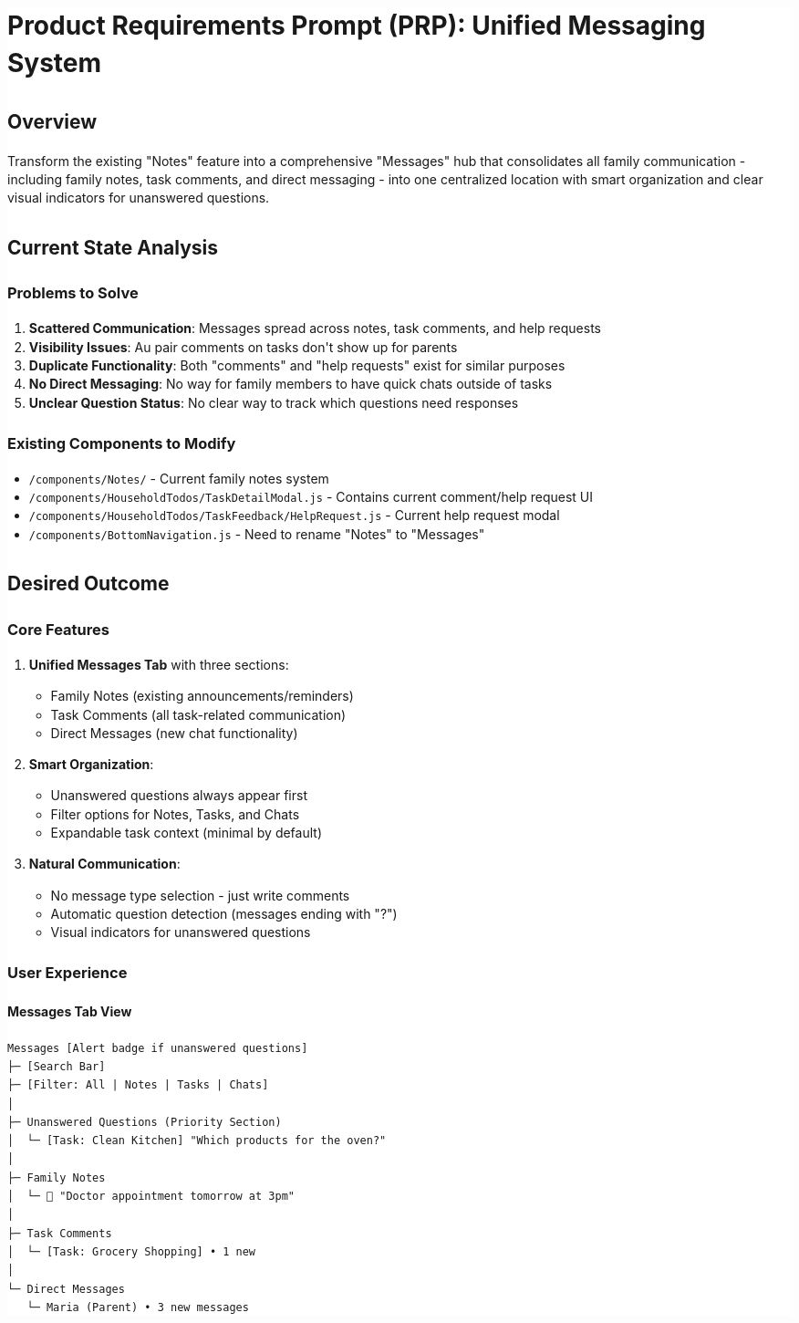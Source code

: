 # Product Requirements Prompt (PRP): Unified Messaging System

## Overview
Transform the existing "Notes" feature into a comprehensive "Messages" hub that consolidates all family communication - including family notes, task comments, and direct messaging - into one centralized location with smart organization and clear visual indicators for unanswered questions.

## Current State Analysis

### Problems to Solve
1. **Scattered Communication**: Messages spread across notes, task comments, and help requests
2. **Visibility Issues**: Au pair comments on tasks don't show up for parents
3. **Duplicate Functionality**: Both "comments" and "help requests" exist for similar purposes
4. **No Direct Messaging**: No way for family members to have quick chats outside of tasks
5. **Unclear Question Status**: No clear way to track which questions need responses

### Existing Components to Modify
- `/components/Notes/` - Current family notes system
- `/components/HouseholdTodos/TaskDetailModal.js` - Contains current comment/help request UI
- `/components/HouseholdTodos/TaskFeedback/HelpRequest.js` - Current help request modal
- `/components/BottomNavigation.js` - Need to rename "Notes" to "Messages"

## Desired Outcome

### Core Features
1. **Unified Messages Tab** with three sections:
   - Family Notes (existing announcements/reminders)
   - Task Comments (all task-related communication)
   - Direct Messages (new chat functionality)

2. **Smart Organization**:
   - Unanswered questions always appear first
   - Filter options for Notes, Tasks, and Chats
   - Expandable task context (minimal by default)

3. **Natural Communication**:
   - No message type selection - just write comments
   - Automatic question detection (messages ending with "?")
   - Visual indicators for unanswered questions

### User Experience

#### Messages Tab View
```
Messages [Alert badge if unanswered questions]
├─ [Search Bar]
├─ [Filter: All | Notes | Tasks | Chats]
│
├─ Unanswered Questions (Priority Section)
│  └─ [Task: Clean Kitchen] "Which products for the oven?"
│
├─ Family Notes
│  └─ 📌 "Doctor appointment tomorrow at 3pm"
│
├─ Task Comments
│  └─ [Task: Grocery Shopping] • 1 new
│
└─ Direct Messages
   └─ Maria (Parent) • 3 new messages
```
